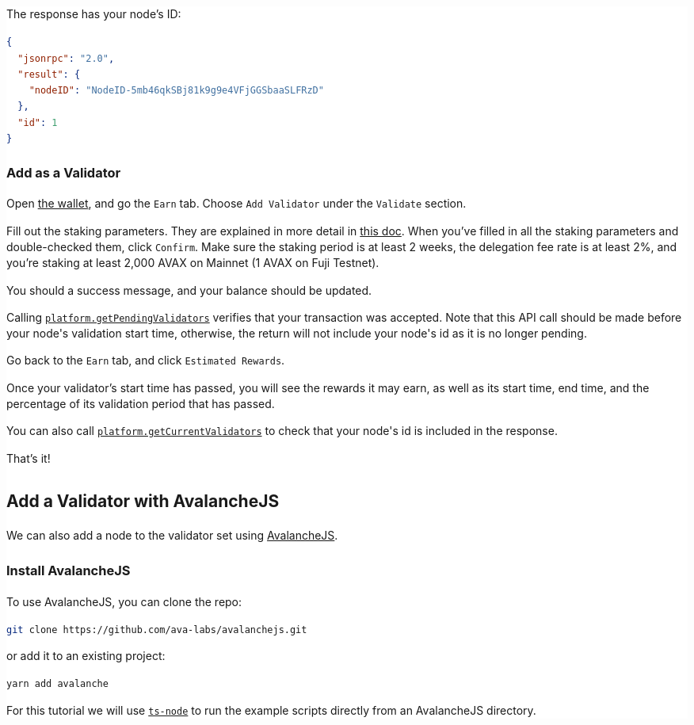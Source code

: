 The response has your node’s ID:

```json
{
  "jsonrpc": "2.0",
  "result": {
    "nodeID": "NodeID-5mb46qkSBj81k9g9e4VFjGGSbaaSLFRzD"
  },
  "id": 1
}
```

### Add as a Validator

Open [the wallet](https://wallet.avax.network/), and go the `Earn` tab. Choose `Add Validator` under the `Validate` section.

Fill out the staking parameters. They are explained in more detail in [this doc](../validate/staking.md). When you’ve filled in all the staking parameters and double-checked them, click `Confirm`. Make sure the staking period is at least 2 weeks, the delegation fee rate is at least 2%, and you’re staking at least 2,000 AVAX on Mainnet (1 AVAX on Fuji Testnet).

You should a success message, and your balance should be updated.

Calling [`platform.getPendingValidators`](../../apis/avalanchego/apis/p-chain.md#platformgetpendingvalidators) verifies that your transaction was accepted. Note that this API call should be made before your node's validation start time, otherwise, the return will not include your node's id as it is no longer pending.

Go back to the `Earn` tab, and click `Estimated Rewards`.

Once your validator’s start time has passed, you will see the rewards it may earn, as well as its start time, end time, and the percentage of its validation period that has passed.

You can also call [`platform.getCurrentValidators`](../../apis/avalanchego/apis/p-chain.md#platformgetcurrentvalidators) to check that your node's id is included in the response.

That’s it!

## Add a Validator with AvalancheJS

We can also add a node to the validator set using [AvalancheJS](../../apis/avalanchejs/README.md).

### Install AvalancheJS

To use AvalancheJS, you can clone the repo:

```zsh
git clone https://github.com/ava-labs/avalanchejs.git
```

or add it to an existing project:

```zsh
yarn add avalanche
```

For this tutorial we will use [`ts-node`](https://www.npmjs.com/package/ts-node) to run the example scripts directly from an AvalancheJS directory.
